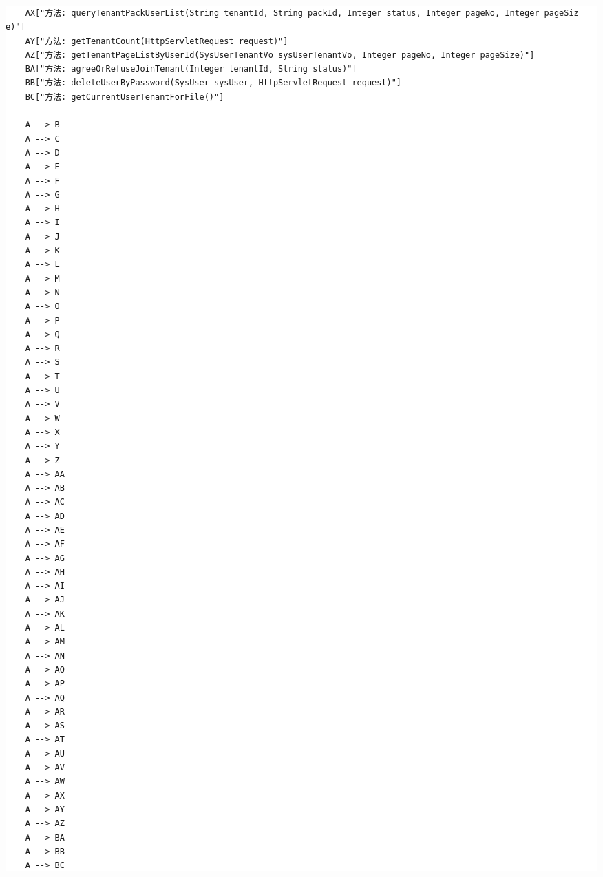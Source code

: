 ```mermaid
    AX["方法: queryTenantPackUserList(String tenantId, String packId, Integer status, Integer pageNo, Integer pageSize)"]
    AY["方法: getTenantCount(HttpServletRequest request)"]
    AZ["方法: getTenantPageListByUserId(SysUserTenantVo sysUserTenantVo, Integer pageNo, Integer pageSize)"]
    BA["方法: agreeOrRefuseJoinTenant(Integer tenantId, String status)"]
    BB["方法: deleteUserByPassword(SysUser sysUser, HttpServletRequest request)"]
    BC["方法: getCurrentUserTenantForFile()"]

    A --> B
    A --> C
    A --> D
    A --> E
    A --> F
    A --> G
    A --> H
    A --> I
    A --> J
    A --> K
    A --> L
    A --> M
    A --> N
    A --> O
    A --> P
    A --> Q
    A --> R
    A --> S
    A --> T
    A --> U
    A --> V
    A --> W
    A --> X
    A --> Y
    A --> Z
    A --> AA
    A --> AB
    A --> AC
    A --> AD
    A --> AE
    A --> AF
    A --> AG
    A --> AH
    A --> AI
    A --> AJ
    A --> AK
    A --> AL
    A --> AM
    A --> AN
    A --> AO
    A --> AP
    A --> AQ
    A --> AR
    A --> AS
    A --> AT
    A --> AU
    A --> AV
    A --> AW
    A --> AX
    A --> AY
    A --> AZ
    A --> BA
    A --> BB
    A --> BC
```